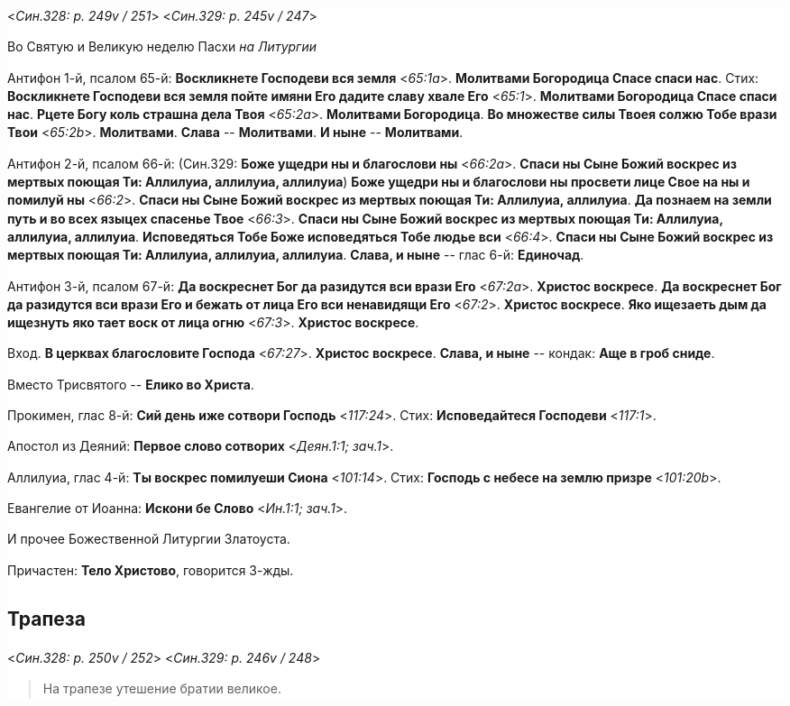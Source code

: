 <*Син.328: p. 249v / 251*>
<*Син.329: p. 245v / 247*>

Во Святую и Великую неделю Пасхи *на Литургии* 

Антифон 1-й, псалом 65-й: 
**Воскликнете Господеви вся земля** <*65:1a*>. **Молитвами Богородица Спасе спаси нас**. 
Стих: **Воскликнете Господеви вся земля пойте имяни Его дадите славу хвале Его** <*65:1*>. 
**Молитвами Богородица Спасе спаси нас**. 
**Рцете Богу коль страшна дела Твоя** <*65:2a*>. **Молитвами Богородица**.
**Во множестве силы Твоея солжю Тобе врази Твои** <*65:2b*>. **Молитвами**.
**Слава** -- **Молитвами**. 
**И ныне** -- **Молитвами**. 

Антифон 2-й, псалом 66-й:
(Син.329: **Боже ущедри ны и благослови ны** <*66:2a*>. **Спаси ны Сыне Божий воскрес из мертвых поющая Ти: Аллилуиа, аллилуиа, аллилуиа**)
**Боже ущедри ны и благослови ны просвети лице Свое на ны и помилуй ны** <*66:2*>. 
**Спаси ны Сыне Божий воскрес из мертвых поющая Ти: Аллилуиа, аллилуиа**.
**Да познаем на земли путь и во всех языцех спасенье Твое** <*66:3*>.
**Спаси ны Сыне Божий воскрес из мертвых поющая Ти: Аллилуиа, аллилуиа, аллилуиа**. 
**Исповедяться Тобе Боже исповедяться Тобе людье вси** <*66:4*>.
**Спаси ны Сыне Божий воскрес из мертвых поющая Ти: Аллилуиа, аллилуиа, аллилуиа**.
**Слава, и ныне** -- глас 6-й: **Единочад**.

Антифон 3-й, псалом 67-й: 
**Да воскреснет Бог да разидутся вси врази Его** <*67:2a*>. **Христос воскресе**. 
**Да воскреснет Бог да разидутся вси врази Его и бежать от лица Его вси ненавидящи Его** <*67:2*>. 
**Христос воскресе**. 
**Яко ищезаеть дым да ищезнуть яко тает воск от лица огню** <*67:3*>. **Христос воскресе**. 

Вход. **В церквах благословите Господа** <*67:27*>. 
**Христос воскресе**. **Слава, и ныне** -- кондак: **Аще в гроб сниде**. 

Вместо Трисвятого -- **Елико во Христа**. 

Прокимен, глас 8-й: **Сий день иже сотвори Господь** <*117:24*>. 
Стих: **Исповедайтеся Господеви** <*117:1*>. 

Апостол из Деяний: **Первое слово сотворих** <*Деян.1:1; зач.1*>.

Аллилуиа, глас 4-й: **Ты воскрес помилуеши Сиона** <*101:14*>. 
Стих: **Господь с небесе на землю призре** <*101:20b*>.

Евангелие от Иоанна: **Искони бе Слово** <*Ин.1:1; зач.1*>.

И прочее Божественной Литургии Златоуста. 

Причастен: **Тело Христово**, говорится 3-жды.

## Трапеза

<*Син.328: p. 250v / 252*>
<*Син.329: p. 246v / 248*>

> На трапезе утешение братии великое.
